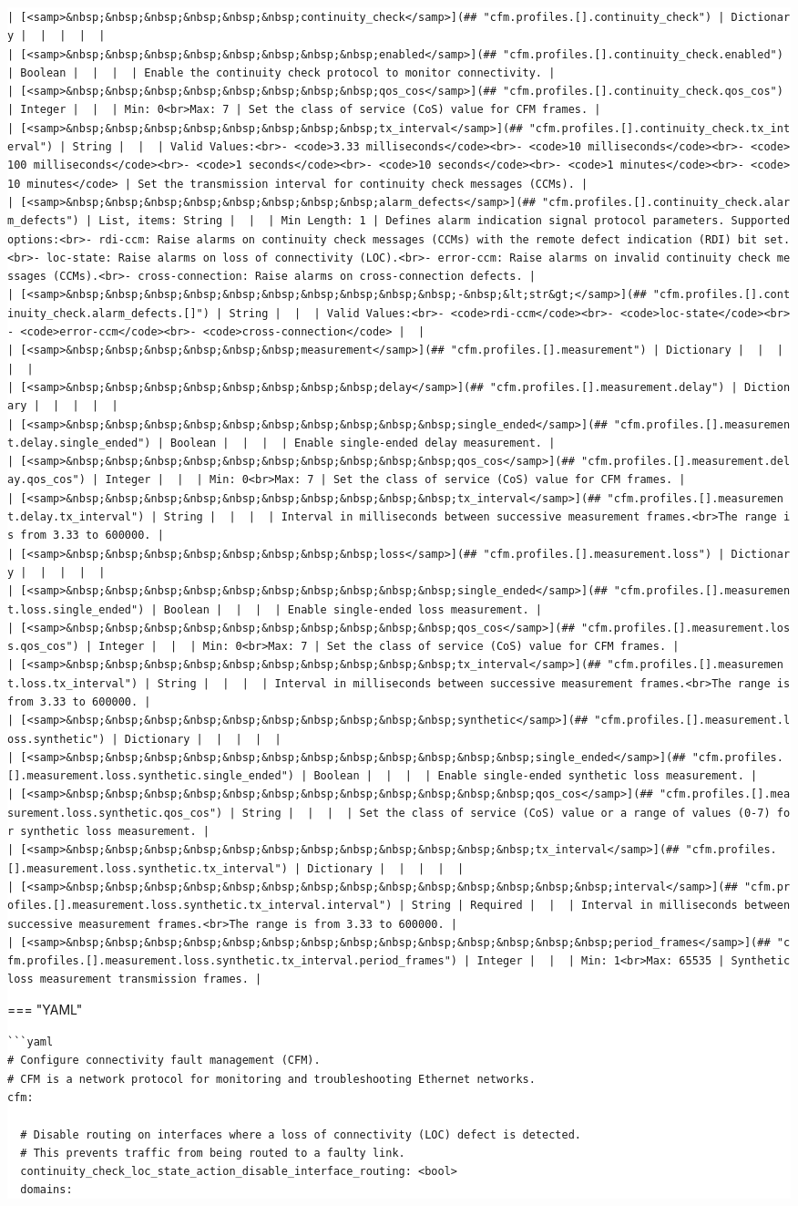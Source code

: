     | [<samp>&nbsp;&nbsp;&nbsp;&nbsp;&nbsp;&nbsp;continuity_check</samp>](## "cfm.profiles.[].continuity_check") | Dictionary |  |  |  |  |
    | [<samp>&nbsp;&nbsp;&nbsp;&nbsp;&nbsp;&nbsp;&nbsp;&nbsp;enabled</samp>](## "cfm.profiles.[].continuity_check.enabled") | Boolean |  |  |  | Enable the continuity check protocol to monitor connectivity. |
    | [<samp>&nbsp;&nbsp;&nbsp;&nbsp;&nbsp;&nbsp;&nbsp;&nbsp;qos_cos</samp>](## "cfm.profiles.[].continuity_check.qos_cos") | Integer |  |  | Min: 0<br>Max: 7 | Set the class of service (CoS) value for CFM frames. |
    | [<samp>&nbsp;&nbsp;&nbsp;&nbsp;&nbsp;&nbsp;&nbsp;&nbsp;tx_interval</samp>](## "cfm.profiles.[].continuity_check.tx_interval") | String |  |  | Valid Values:<br>- <code>3.33 milliseconds</code><br>- <code>10 milliseconds</code><br>- <code>100 milliseconds</code><br>- <code>1 seconds</code><br>- <code>10 seconds</code><br>- <code>1 minutes</code><br>- <code>10 minutes</code> | Set the transmission interval for continuity check messages (CCMs). |
    | [<samp>&nbsp;&nbsp;&nbsp;&nbsp;&nbsp;&nbsp;&nbsp;&nbsp;alarm_defects</samp>](## "cfm.profiles.[].continuity_check.alarm_defects") | List, items: String |  |  | Min Length: 1 | Defines alarm indication signal protocol parameters. Supported options:<br>- rdi-ccm: Raise alarms on continuity check messages (CCMs) with the remote defect indication (RDI) bit set.<br>- loc-state: Raise alarms on loss of connectivity (LOC).<br>- error-ccm: Raise alarms on invalid continuity check messages (CCMs).<br>- cross-connection: Raise alarms on cross-connection defects. |
    | [<samp>&nbsp;&nbsp;&nbsp;&nbsp;&nbsp;&nbsp;&nbsp;&nbsp;&nbsp;&nbsp;-&nbsp;&lt;str&gt;</samp>](## "cfm.profiles.[].continuity_check.alarm_defects.[]") | String |  |  | Valid Values:<br>- <code>rdi-ccm</code><br>- <code>loc-state</code><br>- <code>error-ccm</code><br>- <code>cross-connection</code> |  |
    | [<samp>&nbsp;&nbsp;&nbsp;&nbsp;&nbsp;&nbsp;measurement</samp>](## "cfm.profiles.[].measurement") | Dictionary |  |  |  |  |
    | [<samp>&nbsp;&nbsp;&nbsp;&nbsp;&nbsp;&nbsp;&nbsp;&nbsp;delay</samp>](## "cfm.profiles.[].measurement.delay") | Dictionary |  |  |  |  |
    | [<samp>&nbsp;&nbsp;&nbsp;&nbsp;&nbsp;&nbsp;&nbsp;&nbsp;&nbsp;&nbsp;single_ended</samp>](## "cfm.profiles.[].measurement.delay.single_ended") | Boolean |  |  |  | Enable single-ended delay measurement. |
    | [<samp>&nbsp;&nbsp;&nbsp;&nbsp;&nbsp;&nbsp;&nbsp;&nbsp;&nbsp;&nbsp;qos_cos</samp>](## "cfm.profiles.[].measurement.delay.qos_cos") | Integer |  |  | Min: 0<br>Max: 7 | Set the class of service (CoS) value for CFM frames. |
    | [<samp>&nbsp;&nbsp;&nbsp;&nbsp;&nbsp;&nbsp;&nbsp;&nbsp;&nbsp;&nbsp;tx_interval</samp>](## "cfm.profiles.[].measurement.delay.tx_interval") | String |  |  |  | Interval in milliseconds between successive measurement frames.<br>The range is from 3.33 to 600000. |
    | [<samp>&nbsp;&nbsp;&nbsp;&nbsp;&nbsp;&nbsp;&nbsp;&nbsp;loss</samp>](## "cfm.profiles.[].measurement.loss") | Dictionary |  |  |  |  |
    | [<samp>&nbsp;&nbsp;&nbsp;&nbsp;&nbsp;&nbsp;&nbsp;&nbsp;&nbsp;&nbsp;single_ended</samp>](## "cfm.profiles.[].measurement.loss.single_ended") | Boolean |  |  |  | Enable single-ended loss measurement. |
    | [<samp>&nbsp;&nbsp;&nbsp;&nbsp;&nbsp;&nbsp;&nbsp;&nbsp;&nbsp;&nbsp;qos_cos</samp>](## "cfm.profiles.[].measurement.loss.qos_cos") | Integer |  |  | Min: 0<br>Max: 7 | Set the class of service (CoS) value for CFM frames. |
    | [<samp>&nbsp;&nbsp;&nbsp;&nbsp;&nbsp;&nbsp;&nbsp;&nbsp;&nbsp;&nbsp;tx_interval</samp>](## "cfm.profiles.[].measurement.loss.tx_interval") | String |  |  |  | Interval in milliseconds between successive measurement frames.<br>The range is from 3.33 to 600000. |
    | [<samp>&nbsp;&nbsp;&nbsp;&nbsp;&nbsp;&nbsp;&nbsp;&nbsp;&nbsp;&nbsp;synthetic</samp>](## "cfm.profiles.[].measurement.loss.synthetic") | Dictionary |  |  |  |  |
    | [<samp>&nbsp;&nbsp;&nbsp;&nbsp;&nbsp;&nbsp;&nbsp;&nbsp;&nbsp;&nbsp;&nbsp;&nbsp;single_ended</samp>](## "cfm.profiles.[].measurement.loss.synthetic.single_ended") | Boolean |  |  |  | Enable single-ended synthetic loss measurement. |
    | [<samp>&nbsp;&nbsp;&nbsp;&nbsp;&nbsp;&nbsp;&nbsp;&nbsp;&nbsp;&nbsp;&nbsp;&nbsp;qos_cos</samp>](## "cfm.profiles.[].measurement.loss.synthetic.qos_cos") | String |  |  |  | Set the class of service (CoS) value or a range of values (0-7) for synthetic loss measurement. |
    | [<samp>&nbsp;&nbsp;&nbsp;&nbsp;&nbsp;&nbsp;&nbsp;&nbsp;&nbsp;&nbsp;&nbsp;&nbsp;tx_interval</samp>](## "cfm.profiles.[].measurement.loss.synthetic.tx_interval") | Dictionary |  |  |  |  |
    | [<samp>&nbsp;&nbsp;&nbsp;&nbsp;&nbsp;&nbsp;&nbsp;&nbsp;&nbsp;&nbsp;&nbsp;&nbsp;&nbsp;&nbsp;interval</samp>](## "cfm.profiles.[].measurement.loss.synthetic.tx_interval.interval") | String | Required |  |  | Interval in milliseconds between successive measurement frames.<br>The range is from 3.33 to 600000. |
    | [<samp>&nbsp;&nbsp;&nbsp;&nbsp;&nbsp;&nbsp;&nbsp;&nbsp;&nbsp;&nbsp;&nbsp;&nbsp;&nbsp;&nbsp;period_frames</samp>](## "cfm.profiles.[].measurement.loss.synthetic.tx_interval.period_frames") | Integer |  |  | Min: 1<br>Max: 65535 | Synthetic loss measurement transmission frames. |

=== "YAML"

    ```yaml
    # Configure connectivity fault management (CFM).
    # CFM is a network protocol for monitoring and troubleshooting Ethernet networks.
    cfm:

      # Disable routing on interfaces where a loss of connectivity (LOC) defect is detected.
      # This prevents traffic from being routed to a faulty link.
      continuity_check_loc_state_action_disable_interface_routing: <bool>
      domains:
